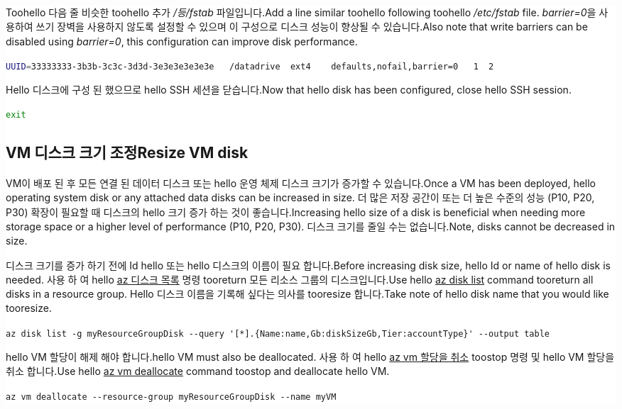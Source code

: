 <span data-ttu-id="8975b-241">Toohello 다음 줄 비슷한 toohello 추가 */등/fstab* 파일입니다.</span><span class="sxs-lookup"><span data-stu-id="8975b-241">Add a line similar toohello following toohello */etc/fstab* file.</span></span> <span data-ttu-id="8975b-242">*barrier=0*을 사용하여 쓰기 장벽을 사용하지 않도록 설정할 수 있으며 이 구성으로 디스크 성능이 향상될 수 있습니다.</span><span class="sxs-lookup"><span data-stu-id="8975b-242">Also note that write barriers can be disabled using *barrier=0*, this configuration can improve disk performance.</span></span> 

```bash
UUID=33333333-3b3b-3c3c-3d3d-3e3e3e3e3e3e   /datadrive  ext4    defaults,nofail,barrier=0   1  2
```

<span data-ttu-id="8975b-243">Hello 디스크에 구성 된 했으므로 hello SSH 세션을 닫습니다.</span><span class="sxs-lookup"><span data-stu-id="8975b-243">Now that hello disk has been configured, close hello SSH session.</span></span>

```bash
exit
```

## <a name="resize-vm-disk"></a><span data-ttu-id="8975b-244">VM 디스크 크기 조정</span><span class="sxs-lookup"><span data-stu-id="8975b-244">Resize VM disk</span></span>

<span data-ttu-id="8975b-245">VM이 배포 된 후 모든 연결 된 데이터 디스크 또는 hello 운영 체제 디스크 크기가 증가할 수 있습니다.</span><span class="sxs-lookup"><span data-stu-id="8975b-245">Once a VM has been deployed, hello operating system disk or any attached data disks can be increased in size.</span></span> <span data-ttu-id="8975b-246">더 많은 저장 공간이 또는 더 높은 수준의 성능 (P10, P20, P30) 확장이 필요할 때 디스크의 hello 크기 증가 하는 것이 좋습니다.</span><span class="sxs-lookup"><span data-stu-id="8975b-246">Increasing hello size of a disk is beneficial when needing more storage space or a higher level of performance (P10, P20, P30).</span></span> <span data-ttu-id="8975b-247">디스크 크기를 줄일 수는 없습니다.</span><span class="sxs-lookup"><span data-stu-id="8975b-247">Note, disks cannot be decreased in size.</span></span>

<span data-ttu-id="8975b-248">디스크 크기를 증가 하기 전에 Id hello 또는 hello 디스크의 이름이 필요 합니다.</span><span class="sxs-lookup"><span data-stu-id="8975b-248">Before increasing disk size, hello Id or name of hello disk is needed.</span></span> <span data-ttu-id="8975b-249">사용 하 여 hello [az 디스크 목록](/cli/azure/vm/disk#list) 명령 tooreturn 모든 리소스 그룹의 디스크입니다.</span><span class="sxs-lookup"><span data-stu-id="8975b-249">Use hello [az disk list](/cli/azure/vm/disk#list) command tooreturn all disks in a resource group.</span></span> <span data-ttu-id="8975b-250">Hello 디스크 이름을 기록해 싶다는 의사를 tooresize 합니다.</span><span class="sxs-lookup"><span data-stu-id="8975b-250">Take note of hello disk name that you would like tooresize.</span></span>

```azurecli-interactive 
az disk list -g myResourceGroupDisk --query '[*].{Name:name,Gb:diskSizeGb,Tier:accountType}' --output table
```

<span data-ttu-id="8975b-251">hello VM 할당이 해제 해야 합니다.</span><span class="sxs-lookup"><span data-stu-id="8975b-251">hello VM must also be deallocated.</span></span> <span data-ttu-id="8975b-252">사용 하 여 hello [az vm 할당을 취소]( /cli/azure/vm#deallocate) toostop 명령 및 hello VM 할당을 취소 합니다.</span><span class="sxs-lookup"><span data-stu-id="8975b-252">Use hello [az vm deallocate]( /cli/azure/vm#deallocate) command toostop and deallocate hello VM.</span></span>

```azurecli-interactive 
az vm deallocate --resource-group myResourceGroupDisk --name myVM
```
